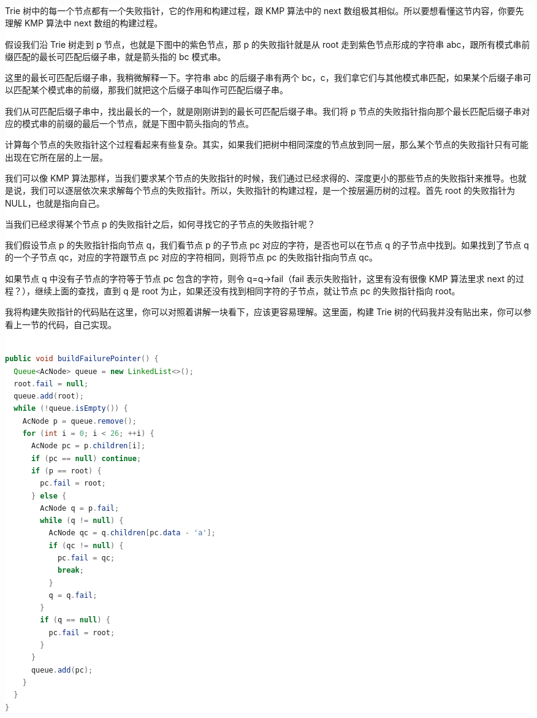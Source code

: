 Trie 树中的每一个节点都有一个失败指针，它的作用和构建过程，跟 KMP 算法中的 next 数组极其相似。所以要想看懂这节内容，你要先理解 KMP 算法中 next 数组的构建过程。

假设我们沿 Trie 树走到 p 节点，也就是下图中的紫色节点，那 p 的失败指针就是从 root 走到紫色节点形成的字符串 abc，跟所有模式串前缀匹配的最长可匹配后缀子串，就是箭头指的 bc 模式串。

这里的最长可匹配后缀子串，我稍微解释一下。字符串 abc 的后缀子串有两个 bc，c，我们拿它们与其他模式串匹配，如果某个后缀子串可以匹配某个模式串的前缀，那我们就把这个后缀子串叫作可匹配后缀子串。

我们从可匹配后缀子串中，找出最长的一个，就是刚刚讲到的最长可匹配后缀子串。我们将 p 节点的失败指针指向那个最长匹配后缀子串对应的模式串的前缀的最后一个节点，就是下图中箭头指向的节点。



计算每个节点的失败指针这个过程看起来有些复杂。其实，如果我们把树中相同深度的节点放到同一层，那么某个节点的失败指针只有可能出现在它所在层的上一层。

我们可以像 KMP 算法那样，当我们要求某个节点的失败指针的时候，我们通过已经求得的、深度更小的那些节点的失败指针来推导。也就是说，我们可以逐层依次来求解每个节点的失败指针。所以，失败指针的构建过程，是一个按层遍历树的过程。首先 root 的失败指针为 NULL，也就是指向自己。

当我们已经求得某个节点 p 的失败指针之后，如何寻找它的子节点的失败指针呢？

我们假设节点 p 的失败指针指向节点 q，我们看节点 p 的子节点 pc 对应的字符，是否也可以在节点 q 的子节点中找到。如果找到了节点 q 的一个子节点 qc，对应的字符跟节点 pc 对应的字符相同，则将节点 pc 的失败指针指向节点 qc。

如果节点 q 中没有子节点的字符等于节点 pc 包含的字符，则令 q=q->fail（fail 表示失败指针，这里有没有很像 KMP 算法里求 next 的过程？），继续上面的查找，直到 q 是 root 为止，如果还没有找到相同字符的子节点，就让节点 pc 的失败指针指向 root。

我将构建失败指针的代码贴在这里，你可以对照着讲解一块看下，应该更容易理解。这里面，构建 Trie 树的代码我并没有贴出来，你可以参看上一节的代码，自己实现。

```java

public void buildFailurePointer() {
  Queue<AcNode> queue = new LinkedList<>();
  root.fail = null;
  queue.add(root);
  while (!queue.isEmpty()) {
    AcNode p = queue.remove();
    for (int i = 0; i < 26; ++i) {
      AcNode pc = p.children[i];
      if (pc == null) continue;
      if (p == root) {
        pc.fail = root;
      } else {
        AcNode q = p.fail;
        while (q != null) {
          AcNode qc = q.children[pc.data - 'a'];
          if (qc != null) {
            pc.fail = qc;
            break;
          }
          q = q.fail;
        }
        if (q == null) {
          pc.fail = root;
        }
      }
      queue.add(pc);
    }
  }
}
```
